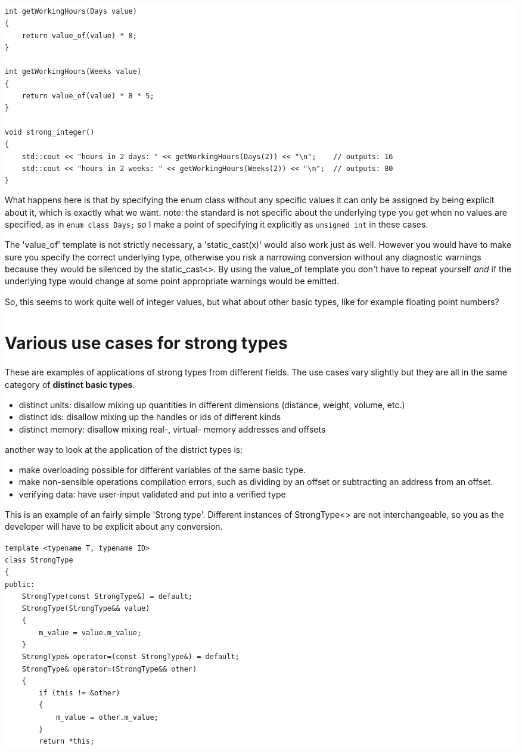     int getWorkingHours(Days value)
    {
        return value_of(value) * 8;
    }
    
    int getWorkingHours(Weeks value)
    {
        return value_of(value) * 8 * 5;
    }
    
    void strong_integer()
    {
        std::cout << "hours in 2 days: " << getWorkingHours(Days(2)) << "\n";    // outputs: 16
        std::cout << "hours in 2 weeks: " << getWorkingHours(Weeks(2)) << "\n";  // outputs: 80
    }
    

What happens here is that by specifying the enum class without any specific values it can only be assigned by being explicit about it, which is exactly what we want. note: the standard is not specific about the underlying type you get when no values are specified, as in `enum class Days;` so I make a point of specifying it explicitly as `unsigned int` in these cases.

The 'value_of' template is not strictly necessary, a 'static_cast<int>(x)' would also work just as well. However you would have to make sure you specify the correct underlying type, otherwise you risk a narrowing conversion without any diagnostic warnings because they would be silenced by the static_cast<>. By using the value_of template you don't have to repeat yourself *and* if the underlying type would change at some point appropriate warnings would be emitted.</int>

So, this seems to work quite well of integer values, but what about other basic types, like for example floating point numbers?

# Various use cases for strong types

These are examples of applications of strong types from different fields. The use cases vary slightly but they are all in the same category of **distinct basic types**.

*   distinct units: disallow mixing up quantities in different dimensions (distance, weight, volume, etc.)
*   distinct ids: disallow mixing up the handles or ids of different kinds
*   distinct memory: disallow mixing real-, virtual- memory addresses and offsets

another way to look at the application of the district types is:

*   make overloading possible for different variables of the same basic type.
*   make non-sensible operations compilation errors, such as dividing by an offset or subtracting an address from an offset.
*   verifying data: have user-input validated and put into a verified type

This is an example of an fairly simple 'Strong type'. Different instances of StrongType<> are not interchangeable, so you as the developer will have to be explicit about any conversion.

    template <typename T, typename ID>
    class StrongType
    {
    public:
        StrongType(const StrongType&) = default;
        StrongType(StrongType&& value)
        {
            m_value = value.m_value;
        }
        StrongType& operator=(const StrongType&) = default;
        StrongType& operator=(StrongType&& other)
        {
            if (this != &other)
            {
                m_value = other.m_value;
            }
            return *this;